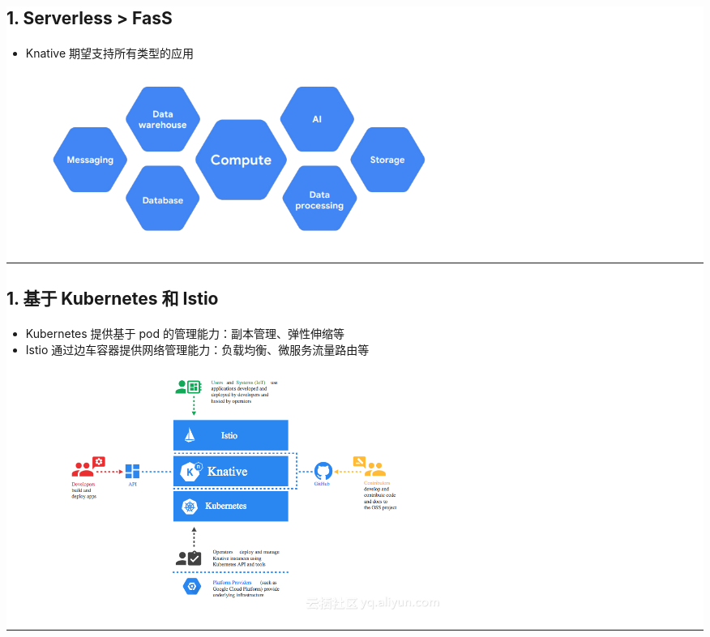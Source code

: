 
## 1. Serverless > FasS

- Knative 期望支持所有类型的应用

<img src="images/app.png" width=500 style="margin: 0px 40px">

---

## 1. 基于 Kubernetes 和 Istio

- Kubernetes 提供基于 pod 的管理能力：副本管理、弹性伸缩等
- Istio 通过边车容器提供网络管理能力：负载均衡、微服务流量路由等

<img src="images/knative.png" width=500 style="margin: 0px 40px">

---